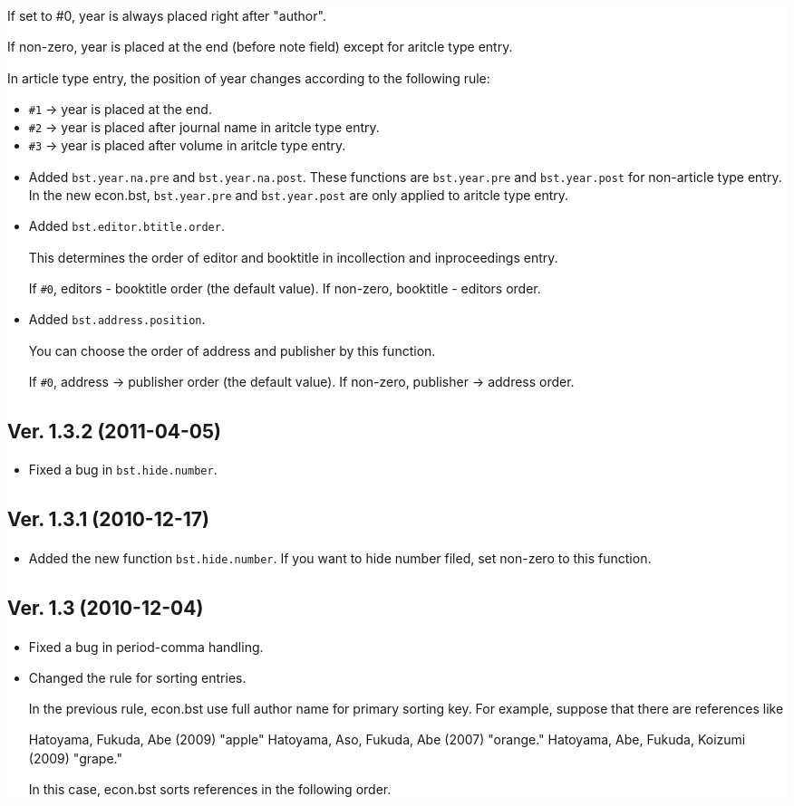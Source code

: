   If set to #0, year is always placed right after "author".

  If non-zero, year is placed at the end (before note field) except for aritcle
  type entry.

  In article type entry, the position of year changes according to the following
  rule:
  
  + `#1` -> year is placed at the end.
  + `#2` -> year is placed after journal name in aritcle type entry.
  + `#3` -> year is placed after volume in aritcle type entry.

* Added `bst.year.na.pre` and `bst.year.na.post`.  These functions are
  `bst.year.pre` and `bst.year.post` for non-article type entry. In the new
  econ.bst, `bst.year.pre` and `bst.year.post` are only applied to aritcle type
  entry.

* Added `bst.editor.btitle.order`.

  This determines the order of editor and booktitle in incollection and
  inproceedings entry.

  If `#0`,	editors - booktitle order (the default value).
  If non-zero,	booktitle - editors order.

* Added `bst.address.position`.

  You can choose the order of address and publisher by this function.

  If `#0`,	address -> publisher order (the default value).
  If non-zero,	publisher -> address order.

  
## Ver. 1.3.2 (2011-04-05)

* Fixed a bug in `bst.hide.number`.


## Ver. 1.3.1 (2010-12-17)

* Added the new function `bst.hide.number`.  If you want to hide number filed,
  set non-zero to this function.


## Ver. 1.3 (2010-12-04)

* Fixed a bug in period-comma handling.

* Changed the rule for sorting entries.

  In the previous rule, econ.bst use full author name for primary sorting
  key. For example, suppose that there are references like

  Hatoyama, Fukuda, Abe (2009) "apple"
  Hatoyama, Aso, Fukuda, Abe (2007) "orange."
  Hatoyama, Abe, Fukuda, Koizumi (2009) "grape."

  In this case, econ.bst sorts references in the following order.
